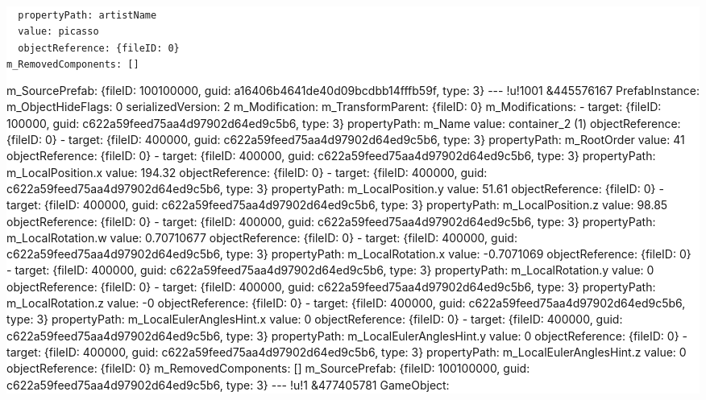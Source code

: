       propertyPath: artistName
      value: picasso
      objectReference: {fileID: 0}
    m_RemovedComponents: []
  m_SourcePrefab: {fileID: 100100000, guid: a16406b4641de40d09bcdbb14fffb59f, type: 3}
--- !u!1001 &445576167
PrefabInstance:
  m_ObjectHideFlags: 0
  serializedVersion: 2
  m_Modification:
    m_TransformParent: {fileID: 0}
    m_Modifications:
    - target: {fileID: 100000, guid: c622a59feed75aa4d97902d64ed9c5b6, type: 3}
      propertyPath: m_Name
      value: container_2 (1)
      objectReference: {fileID: 0}
    - target: {fileID: 400000, guid: c622a59feed75aa4d97902d64ed9c5b6, type: 3}
      propertyPath: m_RootOrder
      value: 41
      objectReference: {fileID: 0}
    - target: {fileID: 400000, guid: c622a59feed75aa4d97902d64ed9c5b6, type: 3}
      propertyPath: m_LocalPosition.x
      value: 194.32
      objectReference: {fileID: 0}
    - target: {fileID: 400000, guid: c622a59feed75aa4d97902d64ed9c5b6, type: 3}
      propertyPath: m_LocalPosition.y
      value: 51.61
      objectReference: {fileID: 0}
    - target: {fileID: 400000, guid: c622a59feed75aa4d97902d64ed9c5b6, type: 3}
      propertyPath: m_LocalPosition.z
      value: 98.85
      objectReference: {fileID: 0}
    - target: {fileID: 400000, guid: c622a59feed75aa4d97902d64ed9c5b6, type: 3}
      propertyPath: m_LocalRotation.w
      value: 0.70710677
      objectReference: {fileID: 0}
    - target: {fileID: 400000, guid: c622a59feed75aa4d97902d64ed9c5b6, type: 3}
      propertyPath: m_LocalRotation.x
      value: -0.7071069
      objectReference: {fileID: 0}
    - target: {fileID: 400000, guid: c622a59feed75aa4d97902d64ed9c5b6, type: 3}
      propertyPath: m_LocalRotation.y
      value: 0
      objectReference: {fileID: 0}
    - target: {fileID: 400000, guid: c622a59feed75aa4d97902d64ed9c5b6, type: 3}
      propertyPath: m_LocalRotation.z
      value: -0
      objectReference: {fileID: 0}
    - target: {fileID: 400000, guid: c622a59feed75aa4d97902d64ed9c5b6, type: 3}
      propertyPath: m_LocalEulerAnglesHint.x
      value: 0
      objectReference: {fileID: 0}
    - target: {fileID: 400000, guid: c622a59feed75aa4d97902d64ed9c5b6, type: 3}
      propertyPath: m_LocalEulerAnglesHint.y
      value: 0
      objectReference: {fileID: 0}
    - target: {fileID: 400000, guid: c622a59feed75aa4d97902d64ed9c5b6, type: 3}
      propertyPath: m_LocalEulerAnglesHint.z
      value: 0
      objectReference: {fileID: 0}
    m_RemovedComponents: []
  m_SourcePrefab: {fileID: 100100000, guid: c622a59feed75aa4d97902d64ed9c5b6, type: 3}
--- !u!1 &477405781
GameObject: